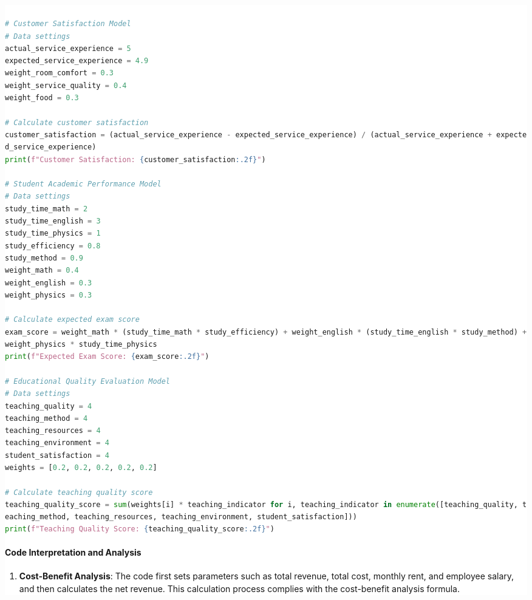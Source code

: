 ```python

# Customer Satisfaction Model
# Data settings
actual_service_experience = 5
expected_service_experience = 4.9
weight_room_comfort = 0.3
weight_service_quality = 0.4
weight_food = 0.3

# Calculate customer satisfaction
customer_satisfaction = (actual_service_experience - expected_service_experience) / (actual_service_experience + expected_service_experience)
print(f"Customer Satisfaction: {customer_satisfaction:.2f}")

# Student Academic Performance Model
# Data settings
study_time_math = 2
study_time_english = 3
study_time_physics = 1
study_efficiency = 0.8
study_method = 0.9
weight_math = 0.4
weight_english = 0.3
weight_physics = 0.3

# Calculate expected exam score
exam_score = weight_math * (study_time_math * study_efficiency) + weight_english * (study_time_english * study_method) + weight_physics * study_time_physics
print(f"Expected Exam Score: {exam_score:.2f}")

# Educational Quality Evaluation Model
# Data settings
teaching_quality = 4
teaching_method = 4
teaching_resources = 4
teaching_environment = 4
student_satisfaction = 4
weights = [0.2, 0.2, 0.2, 0.2, 0.2]

# Calculate teaching quality score
teaching_quality_score = sum(weights[i] * teaching_indicator for i, teaching_indicator in enumerate([teaching_quality, teaching_method, teaching_resources, teaching_environment, student_satisfaction]))
print(f"Teaching Quality Score: {teaching_quality_score:.2f}")
```

#### Code Interpretation and Analysis

1. **Cost-Benefit Analysis**: The code first sets parameters such as total revenue, total cost, monthly rent, and employee salary, and then calculates the net revenue. This calculation process complies with the cost-benefit analysis formula.
